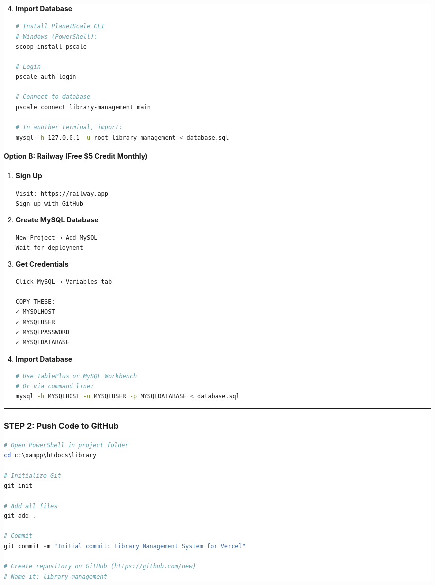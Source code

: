 4. **Import Database**
   ```bash
   # Install PlanetScale CLI
   # Windows (PowerShell):
   scoop install pscale
   
   # Login
   pscale auth login
   
   # Connect to database
   pscale connect library-management main
   
   # In another terminal, import:
   mysql -h 127.0.0.1 -u root library-management < database.sql
   ```

#### Option B: Railway (Free $5 Credit Monthly)

1. **Sign Up**
   ```
   Visit: https://railway.app
   Sign up with GitHub
   ```

2. **Create MySQL Database**
   ```
   New Project → Add MySQL
   Wait for deployment
   ```

3. **Get Credentials**
   ```
   Click MySQL → Variables tab
   
   COPY THESE:
   ✓ MYSQLHOST
   ✓ MYSQLUSER
   ✓ MYSQLPASSWORD
   ✓ MYSQLDATABASE
   ```

4. **Import Database**
   ```bash
   # Use TablePlus or MySQL Workbench
   # Or via command line:
   mysql -h MYSQLHOST -u MYSQLUSER -p MYSQLDATABASE < database.sql
   ```

---

### STEP 2: Push Code to GitHub

```powershell
# Open PowerShell in project folder
cd c:\xampp\htdocs\library

# Initialize Git
git init

# Add all files
git add .

# Commit
git commit -m "Initial commit: Library Management System for Vercel"

# Create repository on GitHub (https://github.com/new)
# Name it: library-management

```